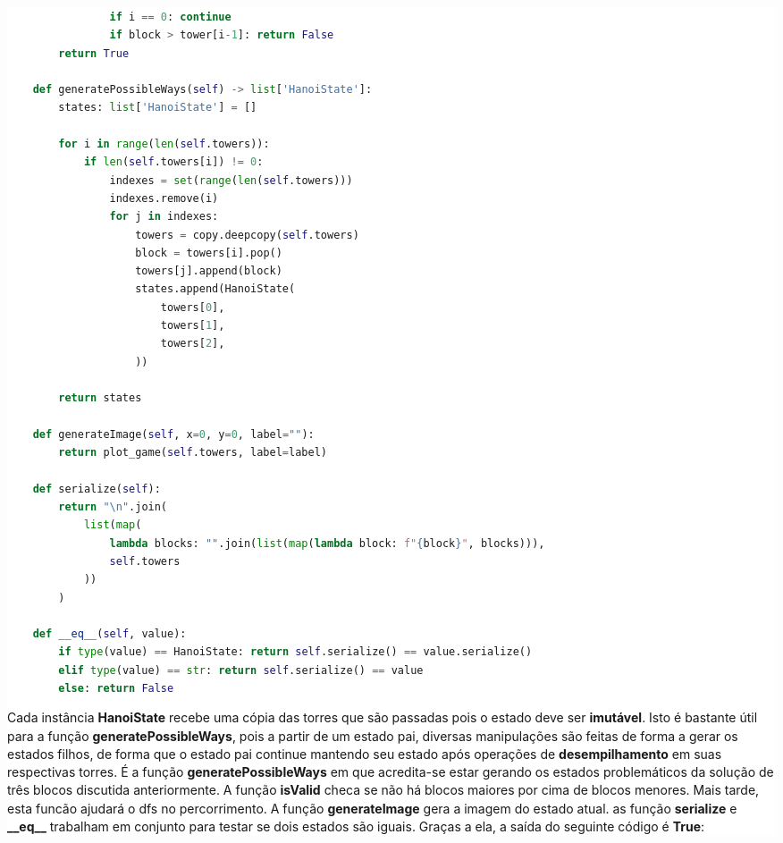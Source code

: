 ```python
                if i == 0: continue
                if block > tower[i-1]: return False
        return True

    def generatePossibleWays(self) -> list['HanoiState']:
        states: list['HanoiState'] = []

        for i in range(len(self.towers)):
            if len(self.towers[i]) != 0:
                indexes = set(range(len(self.towers)))
                indexes.remove(i)
                for j in indexes:
                    towers = copy.deepcopy(self.towers)
                    block = towers[i].pop()
                    towers[j].append(block)
                    states.append(HanoiState(
                        towers[0],
                        towers[1],
                        towers[2],
                    ))

        return states

    def generateImage(self, x=0, y=0, label=""):
        return plot_game(self.towers, label=label)

    def serialize(self):
        return "\n".join(
            list(map(
                lambda blocks: "".join(list(map(lambda block: f"{block}", blocks))),
                self.towers
            ))
        )

    def __eq__(self, value):
        if type(value) == HanoiState: return self.serialize() == value.serialize()
        elif type(value) == str: return self.serialize() == value
        else: return False
```

Cada instância **HanoiState** recebe uma cópia das torres que são passadas pois o estado deve ser **imutável**. Isto é bastante útil para a função **generatePossibleWays**, pois a partir de um estado pai, diversas manipulações são feitas de forma a gerar os estados filhos, de forma que o estado pai continue mantendo seu estado após operações de **desempilhamento** em suas respectivas torres.
É a função **generatePossibleWays** em que acredita-se estar gerando os estados problemáticos da solução de três blocos discutida anteriormente.
A função **isValid** checa se não há blocos maiores por cima de blocos menores. Mais tarde, esta funcão ajudará o dfs no percorrimento.
A função **generateImage** gera a imagem do estado atual.
as função **serialize** e **\_\_eq\_\_** trabalham em conjunto para testar se dois estados são iguais. Graças a ela, a saída do seguinte código é **True**:

